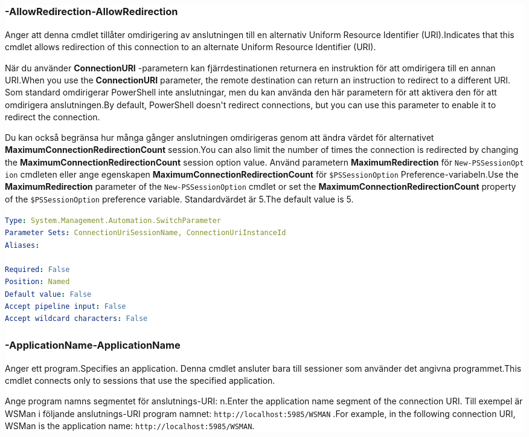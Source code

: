 ### <span data-ttu-id="7c56d-206">-AllowRedirection</span><span class="sxs-lookup"><span data-stu-id="7c56d-206">-AllowRedirection</span></span>

<span data-ttu-id="7c56d-207">Anger att denna cmdlet tillåter omdirigering av anslutningen till en alternativ Uniform Resource Identifier (URI).</span><span class="sxs-lookup"><span data-stu-id="7c56d-207">Indicates that this cmdlet allows redirection of this connection to an alternate Uniform Resource Identifier (URI).</span></span>

<span data-ttu-id="7c56d-208">När du använder **ConnectionURI** -parametern kan fjärrdestinationen returnera en instruktion för att omdirigera till en annan URI.</span><span class="sxs-lookup"><span data-stu-id="7c56d-208">When you use the **ConnectionURI** parameter, the remote destination can return an instruction to redirect to a different URI.</span></span> <span data-ttu-id="7c56d-209">Som standard omdirigerar PowerShell inte anslutningar, men du kan använda den här parametern för att aktivera den för att omdirigera anslutningen.</span><span class="sxs-lookup"><span data-stu-id="7c56d-209">By default, PowerShell doesn't redirect connections, but you can use this parameter to enable it to redirect the connection.</span></span>

<span data-ttu-id="7c56d-210">Du kan också begränsa hur många gånger anslutningen omdirigeras genom att ändra värdet för alternativet **MaximumConnectionRedirectionCount** session.</span><span class="sxs-lookup"><span data-stu-id="7c56d-210">You can also limit the number of times the connection is redirected by changing the **MaximumConnectionRedirectionCount** session option value.</span></span> <span data-ttu-id="7c56d-211">Använd parametern **MaximumRedirection** för `New-PSSessionOption` cmdleten eller ange egenskapen **MaximumConnectionRedirectionCount** för `$PSSessionOption` Preference-variabeln.</span><span class="sxs-lookup"><span data-stu-id="7c56d-211">Use the **MaximumRedirection** parameter of the `New-PSSessionOption` cmdlet or set the **MaximumConnectionRedirectionCount** property of the `$PSSessionOption` preference variable.</span></span> <span data-ttu-id="7c56d-212">Standardvärdet är 5.</span><span class="sxs-lookup"><span data-stu-id="7c56d-212">The default value is 5.</span></span>

```yaml
Type: System.Management.Automation.SwitchParameter
Parameter Sets: ConnectionUriSessionName, ConnectionUriInstanceId
Aliases:

Required: False
Position: Named
Default value: False
Accept pipeline input: False
Accept wildcard characters: False
```

### <span data-ttu-id="7c56d-213">-ApplicationName</span><span class="sxs-lookup"><span data-stu-id="7c56d-213">-ApplicationName</span></span>

<span data-ttu-id="7c56d-214">Anger ett program.</span><span class="sxs-lookup"><span data-stu-id="7c56d-214">Specifies an application.</span></span> <span data-ttu-id="7c56d-215">Denna cmdlet ansluter bara till sessioner som använder det angivna programmet.</span><span class="sxs-lookup"><span data-stu-id="7c56d-215">This cmdlet connects only to sessions that use the specified application.</span></span>

<span data-ttu-id="7c56d-216">Ange program namns segmentet för anslutnings-URI: n.</span><span class="sxs-lookup"><span data-stu-id="7c56d-216">Enter the application name segment of the connection URI.</span></span> <span data-ttu-id="7c56d-217">Till exempel är WSMan i följande anslutnings-URI program namnet: `http://localhost:5985/WSMAN` .</span><span class="sxs-lookup"><span data-stu-id="7c56d-217">For example, in the following connection URI, WSMan is the application name: `http://localhost:5985/WSMAN`.</span></span>
